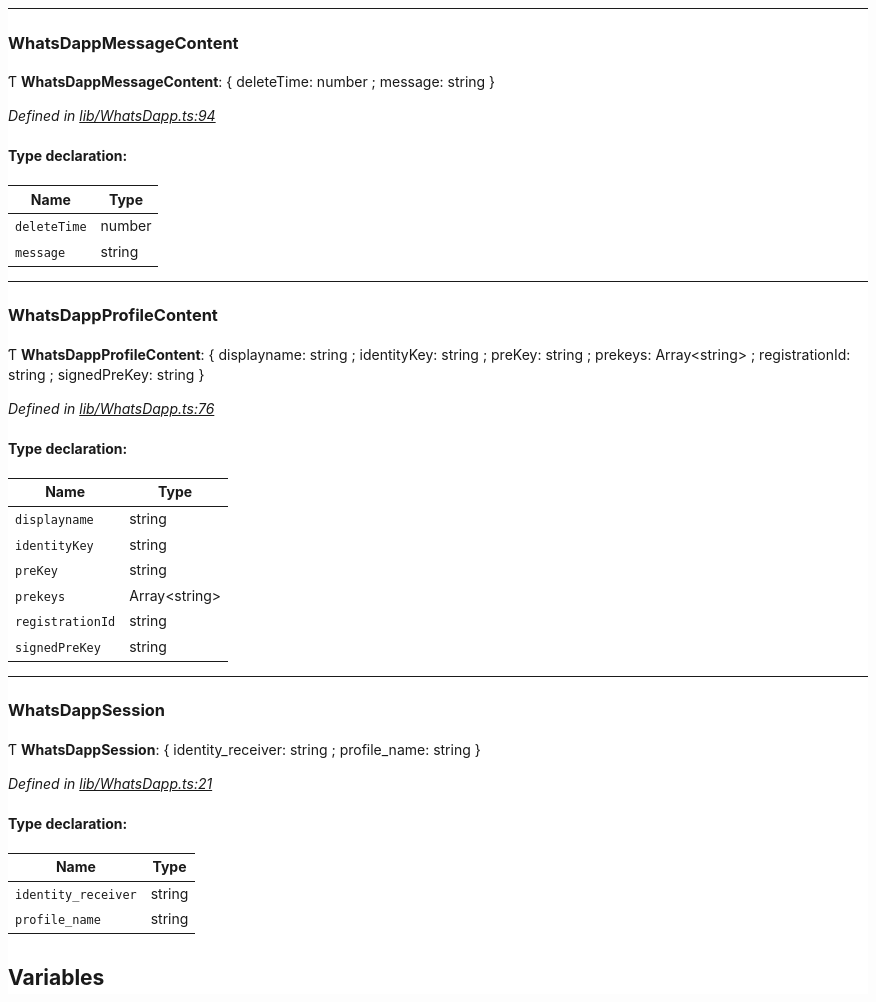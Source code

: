 ___

### WhatsDappMessageContent

Ƭ  **WhatsDappMessageContent**: { deleteTime: number ; message: string  }

*Defined in [lib/WhatsDapp.ts:94](https://github.com/realKidDouglas/whatsdapp-lib/blob/b70ff17/lib/WhatsDapp.ts#L94)*

#### Type declaration:

Name | Type |
------ | ------ |
`deleteTime` | number |
`message` | string |

___

### WhatsDappProfileContent

Ƭ  **WhatsDappProfileContent**: { displayname: string ; identityKey: string ; preKey: string ; prekeys: Array<string\> ; registrationId: string ; signedPreKey: string  }

*Defined in [lib/WhatsDapp.ts:76](https://github.com/realKidDouglas/whatsdapp-lib/blob/b70ff17/lib/WhatsDapp.ts#L76)*

#### Type declaration:

Name | Type |
------ | ------ |
`displayname` | string |
`identityKey` | string |
`preKey` | string |
`prekeys` | Array<string\> |
`registrationId` | string |
`signedPreKey` | string |

___

### WhatsDappSession

Ƭ  **WhatsDappSession**: { identity_receiver: string ; profile_name: string  }

*Defined in [lib/WhatsDapp.ts:21](https://github.com/realKidDouglas/whatsdapp-lib/blob/b70ff17/lib/WhatsDapp.ts#L21)*

#### Type declaration:

Name | Type |
------ | ------ |
`identity_receiver` | string |
`profile_name` | string |

## Variables
